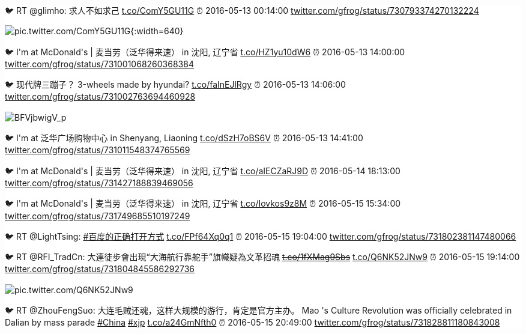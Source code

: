 
🐦 RT @glimho: 求人不如求己 [t.co/ComY5GU11G](https://twitter.com/glimcx/status/730664216630157312)
⏰ 2016-05-13 00:14:00
[twitter.com/gfrog/status/730793374270132224](http://twitter.com/gfrog/status/730793374270132224)


![pic.twitter.com/ComY5GU11G](https://pbs.twimg.com/media/CiPXO8TVAAEpx1K.jpg){:width=640}

🐦 I'm at McDonald's | 麦当劳（泛华得来速） in 沈阳, 辽宁省 [t.co/HZ1yu10dW6](https://www.swarmapp.com/c/6yKGl9li68d)
⏰ 2016-05-13 14:00:00
[twitter.com/gfrog/status/731001068260368384](http://twitter.com/gfrog/status/731001068260368384)


🐦 现代牌三蹦子？ 3-wheels made by hyundai? [t.co/faInEJlRgy](https://www.instagram.com/p/BFVjbwigV_p/)
⏰ 2016-05-13 14:06:00
[twitter.com/gfrog/status/731002763694460928](http://twitter.com/gfrog/status/731002763694460928)


![BFVjbwigV_p](https://scontent-lax3-1.cdninstagram.com/vp/2c82d13976b843001cfefd2be2a0ffc5/5DB9B926/t51.2885-15/e35/13150785_901924143286219_1001518395_n.jpg?_nc_ht=scontent-lax3-1.cdninstagram.com)

🐦 I'm at 泛华广场购物中心 in Shenyang, Liaoning [t.co/dSzH7oBS6V](https://www.swarmapp.com/c/8zYAuxEPuUA)
⏰ 2016-05-13 14:41:00
[twitter.com/gfrog/status/731011548374765569](http://twitter.com/gfrog/status/731011548374765569)


🐦 I'm at McDonald's | 麦当劳（泛华得来速） in 沈阳, 辽宁省 [t.co/aIECZaRJ9D](https://www.swarmapp.com/c/fpT96dJJLOj)
⏰ 2016-05-14 18:13:00
[twitter.com/gfrog/status/731427188839469056](http://twitter.com/gfrog/status/731427188839469056)


🐦 I'm at McDonald's | 麦当劳（泛华得来速） in 沈阳, 辽宁省 [t.co/Iovkos9z8M](https://www.swarmapp.com/c/0dohJux9rDC)
⏰ 2016-05-15 15:34:00
[twitter.com/gfrog/status/731749685510197249](http://twitter.com/gfrog/status/731749685510197249)


🐦 RT @LightTsing: [#百度的正确打开方式](https://twitter.com/hashtag/百度的正确打开方式?src=hash) [t.co/FPf64Xq0q1](https://twitter.com/LightTsing?protected_redirect=true)
⏰ 2016-05-15 19:04:00
[twitter.com/gfrog/status/731802381147480066](http://twitter.com/gfrog/status/731802381147480066)


🐦 RT @RFI_TradCn: 大連徒步會出現“大海航行靠舵手”旗幟疑為文革招魂 <s>[t.co/1fXMag9Sbs](https://t.co/1fXMag9Sbs)</s> [t.co/Q6NK52JNw9](https://twitter.com/RFI_TradCn/status/731779186105286656/photo/1)
⏰ 2016-05-15 19:14:00
[twitter.com/gfrog/status/731804845586292736](http://twitter.com/gfrog/status/731804845586292736)


![pic.twitter.com/Q6NK52JNw9](https://pbs.twimg.com/media/CifNStxUkAUcrZI.jpg)

🐦 RT @ZhouFengSuo: 大连毛贼还魂，这样大规模的游行，肯定是官方主办。
Mao 's Culture Revolution was officially celebrated in Dalian by mass parade [#China](https://twitter.com/hashtag/China?src=hash) [#xjp](https://twitter.com/hashtag/xjp?src=hash) [t.co/a24GmNfth0](https://twitter.com/ZhouFengSuo/status/731812031091728384/photo/1)
⏰ 2016-05-15 20:49:00
[twitter.com/gfrog/status/731828811180843008](http://twitter.com/gfrog/status/731828811180843008)
